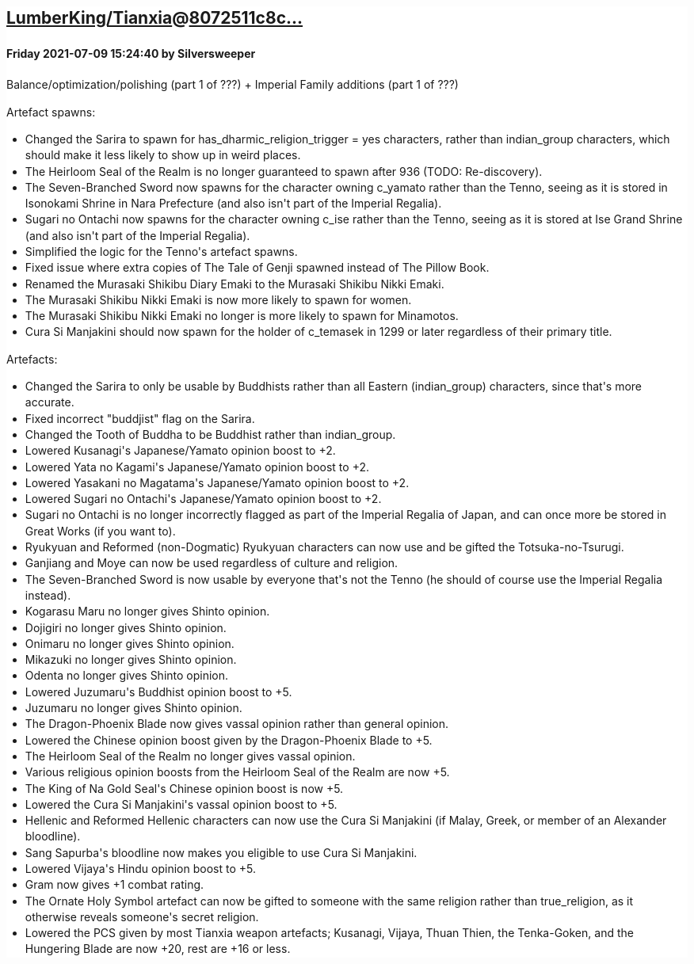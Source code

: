 ## [LumberKing/Tianxia](https://github.com/LumberKing/Tianxia)@[8072511c8c...](https://github.com/LumberKing/Tianxia/commit/8072511c8c8202df69e2d43d890f8cea69c4fbe3)
#### Friday 2021-07-09 15:24:40 by Silversweeper

Balance/optimization/polishing (part 1 of ???) + Imperial Family additions (part 1 of ???)

Artefact spawns:
- Changed the Sarira to spawn for has_dharmic_religion_trigger = yes characters, rather than indian_group characters, which should make it less likely to show up in weird places.
- The Heirloom Seal of the Realm is no longer guaranteed to spawn after 936 (TODO: Re-discovery).
- The Seven-Branched Sword now spawns for the character owning c_yamato rather than the Tenno, seeing as it is stored in Isonokami Shrine in Nara Prefecture (and also isn't part of the Imperial Regalia).
- Sugari no Ontachi now spawns for the character owning c_ise rather than the Tenno, seeing as it is stored at Ise Grand Shrine (and also isn't part of the Imperial Regalia).
- Simplified the logic for the Tenno's artefact spawns.
- Fixed issue where extra copies of The Tale of Genji spawned instead of The Pillow Book.
- Renamed the Murasaki Shikibu Diary Emaki to the Murasaki Shikibu Nikki Emaki.
- The Murasaki Shikibu Nikki Emaki is now more likely to spawn for women.
- The Murasaki Shikibu Nikki Emaki no longer is more likely to spawn for Minamotos.
- Cura Si Manjakini should now spawn for the holder of c_temasek in 1299 or later regardless of their primary title.

Artefacts:
- Changed the Sarira to only be usable by Buddhists rather than all Eastern (indian_group) characters, since that's more accurate.
- Fixed incorrect "buddjist" flag on the Sarira.
- Changed the Tooth of Buddha to be Buddhist rather than indian_group.
- Lowered Kusanagi's Japanese/Yamato opinion boost to +2.
- Lowered Yata no Kagami's Japanese/Yamato opinion boost to +2.
- Lowered Yasakani no Magatama's Japanese/Yamato opinion boost to +2.
- Lowered Sugari no Ontachi's Japanese/Yamato opinion boost to +2.
- Sugari no Ontachi is no longer incorrectly flagged as part of the Imperial Regalia of Japan, and can once more be stored in Great Works (if you want to).
- Ryukyuan and Reformed (non-Dogmatic) Ryukyuan characters can now use and be gifted the Totsuka-no-Tsurugi.
- Ganjiang and Moye can now be used regardless of culture and religion.
- The Seven-Branched Sword is now usable by everyone that's not the Tenno (he should of course use the Imperial Regalia instead).
- Kogarasu Maru no longer gives Shinto opinion.
- Dojigiri no longer gives Shinto opinion.
- Onimaru no longer gives Shinto opinion.
- Mikazuki no longer gives Shinto opinion.
- Odenta no longer gives Shinto opinion.
- Lowered Juzumaru's Buddhist opinion boost to +5.
- Juzumaru no longer gives Shinto opinion.
- The Dragon-Phoenix Blade now gives vassal opinion rather than general opinion.
- Lowered the Chinese opinion boost given by the Dragon-Phoenix Blade to +5.
- The Heirloom Seal of the Realm no longer gives vassal opinion.
- Various religious opinion boosts from the Heirloom Seal of the Realm are now +5.
- The King of Na Gold Seal's Chinese opinion boost is now +5.
- Lowered the Cura Si Manjakini's vassal opinion boost to +5.
- Hellenic and Reformed Hellenic characters can now use the Cura Si Manjakini (if Malay, Greek, or member of an Alexander bloodline).
- Sang Sapurba's bloodline now makes you eligible to use Cura Si Manjakini.
- Lowered Vijaya's Hindu opinion boost to +5.
- Gram now gives +1 combat rating.
- The Ornate Holy Symbol artefact can now be gifted to someone with the same religion rather than true_religion, as it otherwise reveals someone's secret religion.
- Lowered the PCS given by most Tianxia weapon artefacts; Kusanagi, Vijaya, Thuan Thien, the Tenka-Goken, and the Hungering Blade are now +20, rest are +16 or less.
